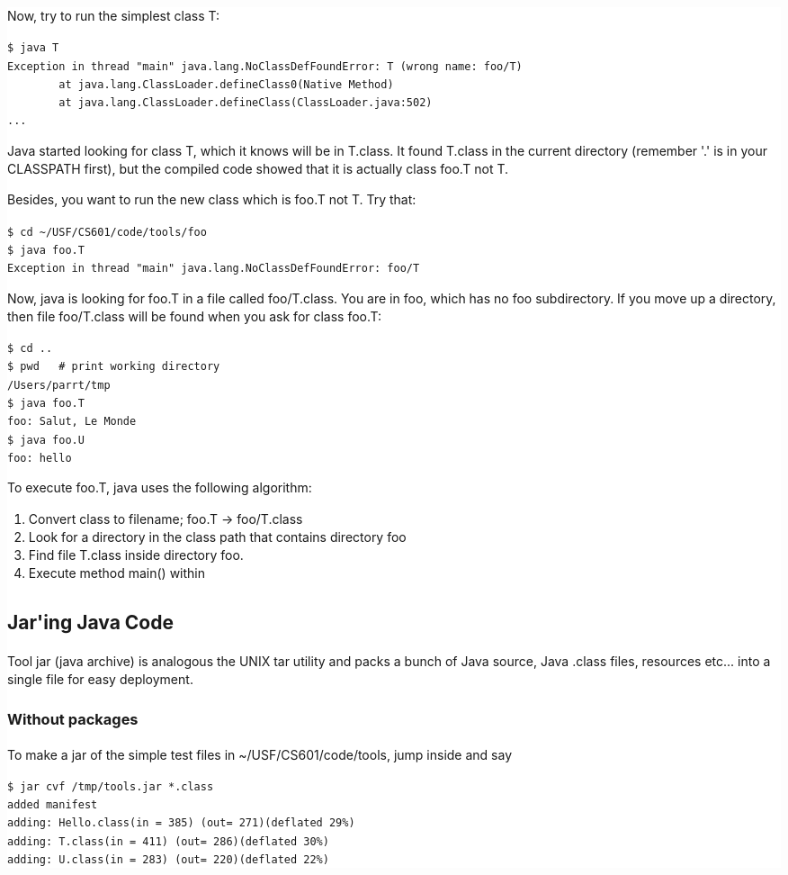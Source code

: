 Now, try to run the simplest class T:

```
$ java T
Exception in thread "main" java.lang.NoClassDefFoundError: T (wrong name: foo/T)
        at java.lang.ClassLoader.defineClass0(Native Method)
        at java.lang.ClassLoader.defineClass(ClassLoader.java:502)
...
```

Java started looking for class T, which it knows will be in T.class. It found T.class in the current directory (remember '.' is in your CLASSPATH first), but the compiled code showed that it is actually class foo.T not T.

Besides, you want to run the new class which is foo.T not T. Try that:

```
$ cd ~/USF/CS601/code/tools/foo
$ java foo.T
Exception in thread "main" java.lang.NoClassDefFoundError: foo/T
```

Now, java is looking for foo.T in a file called foo/T.class. You are in foo, which has no foo subdirectory. If you move up a directory, then file foo/T.class will be found when you ask for class foo.T:

```
$ cd ..
$ pwd   # print working directory
/Users/parrt/tmp
$ java foo.T
foo: Salut, Le Monde
$ java foo.U
foo: hello
```

To execute foo.T, java uses the following algorithm:

1. Convert class to filename; foo.T -> foo/T.class
1. Look for a directory in the class path that contains directory foo
1. Find file T.class inside directory foo.
1. Execute method main() within

## Jar'ing Java Code

Tool jar (java archive) is analogous the UNIX tar utility and packs a bunch of Java source, Java .class files, resources etc... into a single file for easy deployment.

### Without packages

To make a jar of the simple test files in ~/USF/CS601/code/tools, jump inside and say

```
$ jar cvf /tmp/tools.jar *.class
added manifest
adding: Hello.class(in = 385) (out= 271)(deflated 29%)
adding: T.class(in = 411) (out= 286)(deflated 30%)
adding: U.class(in = 283) (out= 220)(deflated 22%)
```

